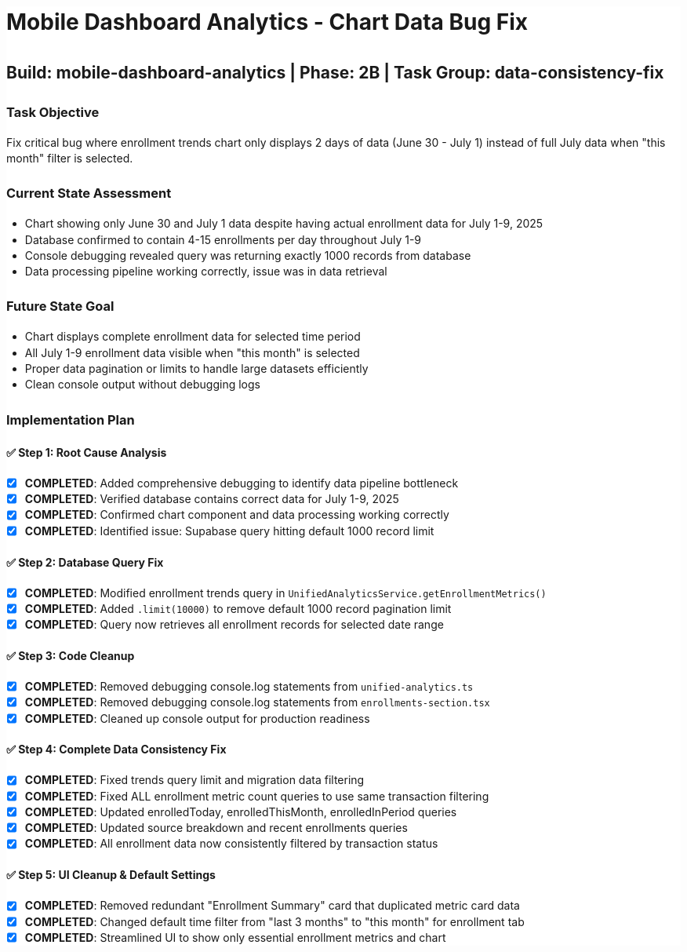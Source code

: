# Mobile Dashboard Analytics - Chart Data Bug Fix
## Build: mobile-dashboard-analytics | Phase: 2B | Task Group: data-consistency-fix

### Task Objective
Fix critical bug where enrollment trends chart only displays 2 days of data (June 30 - July 1) instead of full July data when "this month" filter is selected.

### Current State Assessment
- Chart showing only June 30 and July 1 data despite having actual enrollment data for July 1-9, 2025
- Database confirmed to contain 4-15 enrollments per day throughout July 1-9
- Console debugging revealed query was returning exactly 1000 records from database
- Data processing pipeline working correctly, issue was in data retrieval

### Future State Goal
- Chart displays complete enrollment data for selected time period
- All July 1-9 enrollment data visible when "this month" is selected
- Proper data pagination or limits to handle large datasets efficiently
- Clean console output without debugging logs

### Implementation Plan

#### ✅ Step 1: Root Cause Analysis
- [x] **COMPLETED**: Added comprehensive debugging to identify data pipeline bottleneck
- [x] **COMPLETED**: Verified database contains correct data for July 1-9, 2025
- [x] **COMPLETED**: Confirmed chart component and data processing working correctly
- [x] **COMPLETED**: Identified issue: Supabase query hitting default 1000 record limit

#### ✅ Step 2: Database Query Fix
- [x] **COMPLETED**: Modified enrollment trends query in `UnifiedAnalyticsService.getEnrollmentMetrics()`
- [x] **COMPLETED**: Added `.limit(10000)` to remove default 1000 record pagination limit
- [x] **COMPLETED**: Query now retrieves all enrollment records for selected date range

#### ✅ Step 3: Code Cleanup
- [x] **COMPLETED**: Removed debugging console.log statements from `unified-analytics.ts`
- [x] **COMPLETED**: Removed debugging console.log statements from `enrollments-section.tsx`
- [x] **COMPLETED**: Cleaned up console output for production readiness

#### ✅ Step 4: Complete Data Consistency Fix
- [x] **COMPLETED**: Fixed trends query limit and migration data filtering  
- [x] **COMPLETED**: Fixed ALL enrollment metric count queries to use same transaction filtering
- [x] **COMPLETED**: Updated enrolledToday, enrolledThisMonth, enrolledInPeriod queries
- [x] **COMPLETED**: Updated source breakdown and recent enrollments queries
- [x] **COMPLETED**: All enrollment data now consistently filtered by transaction status

#### ✅ Step 5: UI Cleanup & Default Settings
- [x] **COMPLETED**: Removed redundant "Enrollment Summary" card that duplicated metric card data
- [x] **COMPLETED**: Changed default time filter from "last 3 months" to "this month" for enrollment tab
- [x] **COMPLETED**: Streamlined UI to show only essential enrollment metrics and chart
